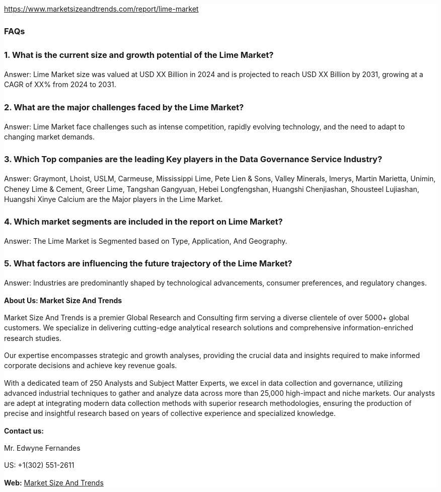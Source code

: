 <a href="https://www.marketsizeandtrends.com/report/lime-market" target="_blank">https://www.marketsizeandtrends.com/report/lime-market</a></span></strong></p></div><div class="" data-test-id=""><div class="article-main__content" data-test-id="publishing-text-block"><h3><strong><span class="">FAQs</span></strong></h3></div><div class="article-main__content" data-test-id="publishing-text-block"><h3><span class="">1. What is the current size and growth potential of the Lime Market?</span></h3></div><div class="article-main__content" data-test-id="publishing-text-block"><p><span class="font-[700]">Answer</span><span class="">: Lime Market size was valued at USD XX Billion in 2024 and is projected to reach USD XX Billion by 2031, growing at a CAGR of XX% from 2024 to 2031.</span></p></div><div class="article-main__content" data-test-id="publishing-text-block"><h3><span class="">2. What are the major challenges faced by the Lime Market?</span></h3></div><div class="article-main__content" data-test-id="publishing-text-block"><p><span class="font-[700]">Answer</span><span class="">: Lime Market face challenges such as intense competition, rapidly evolving technology, and the need to adapt to changing market demands.</span></p></div><div class="article-main__content" data-test-id="publishing-text-block"><h3><span class="">3. Which Top companies are the leading Key players in the Data Governance Service Industry?</span></h3></div><div class="article-main__content" data-test-id="publishing-text-block"><p><span class="font-[700]">Answer</span><span class="">: Graymont, Lhoist, USLM, Carmeuse, Mississippi Lime, Pete Lien & Sons, Valley Minerals, Imerys, Martin Marietta, Unimin, Cheney Lime & Cement, Greer Lime, Tangshan Gangyuan, Hebei Longfengshan, Huangshi Chenjiashan, Shousteel Lujiashan, Huangshi Xinye Calcium are the Major players in the Lime Market.</span></p></div><div class="article-main__content" data-test-id="publishing-text-block"><h3><span class="">4. Which market segments are included in the report on Lime Market?</span></h3></div><div class="article-main__content" data-test-id="publishing-text-block"><p><span class="font-[700]">Answer</span><span class="">: The Lime Market is Segmented based on Type, Application, And Geography.</span></p></div><div class="article-main__content" data-test-id="publishing-text-block"><h3><span class="">5. What factors are influencing the future trajectory of the Lime Market?</span></h3></div><div class="article-main__content" data-test-id="publishing-text-block"><p><span class="font-[700]">Answer:</span><span class="">&nbsp;Industries are predominantly shaped by technological advancements, consumer preferences, and regulatory changes.</span></p></div><p><strong><span class="">About Us: Market Size And Trends</span></strong></p></div><div class="" data-test-id=""><p><span class="">Market Size And Trends is a premier Global Research and Consulting firm serving a diverse clientele of over 5000+ global customers. We specialize in delivering cutting-edge analytical research solutions and comprehensive information-enriched research studies.</span></p></div><div class="" data-test-id=""><p><span class="">Our expertise encompasses strategic and growth analyses, providing the crucial data and insights required to make informed corporate decisions and achieve key revenue goals.</span></p></div><div class="" data-test-id=""><p><span class="">With a dedicated team of 250 Analysts and Subject Matter Experts, we excel in data collection and governance, utilizing advanced industrial techniques to gather and analyze data across more than 25,000 high-impact and niche markets. Our analysts are adept at integrating modern data collection methods with superior research methodologies, ensuring the production of precise and insightful research based on years of collective experience and specialized knowledge.</span></p></div><div class="" data-test-id=""><p><strong><span class="">Contact us:</span></strong></p></div><div class="" data-test-id=""><p><span class="">Mr. Edwyne Fernandes</span></p></div><div class="" data-test-id=""><p><span class="">US: +1(302) 551-2611<br /></span></p><p><span class=""><strong>Web:</strong> <a href="https://www.marketsizeandtrends.com/" target="_blank">Market Size And Trends</a></span></p></div>
